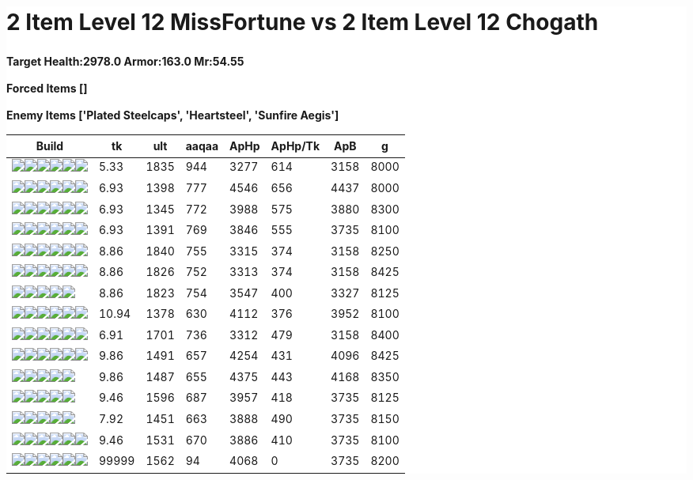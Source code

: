 











# 2 Item Level 12 MissFortune vs 2 Item Level 12 Chogath

**Target Health:2978.0 Armor:163.0 Mr:54.55**


**Forced Items []**


**Enemy Items ['Plated Steelcaps', 'Heartsteel', 'Sunfire Aegis']**




Build | tk | ult | aaqaa |ApHp | ApHp/Tk | ApB | g
-|-|-|-|-|-|-|-
![](/item/6672.png)![](/item/3036.png)![](/item/1001.png)![](/item/1053.png)![](/item/1055.png)![](/item/1036.png)|5.33|1835|944|3277|614|3158|8000
![](/item/6672.png)![](/item/3026.png)![](/item/1001.png)![](/item/1053.png)![](/item/1055.png)![](/item/1036.png)|6.93|1398|777|4546|656|4437|8000
![](/item/6672.png)![](/item/3748.png)![](/item/1001.png)![](/item/1053.png)![](/item/1055.png)![](/item/1036.png)|6.93|1345|772|3988|575|3880|8300
![](/item/6672.png)![](/item/3071.png)![](/item/1001.png)![](/item/1053.png)![](/item/1055.png)![](/item/1036.png)|6.93|1391|769|3846|555|3735|8100
![](/item/6696.png)![](/item/3179.png)![](/item/1001.png)![](/item/1053.png)![](/item/1055.png)![](/item/1038.png)|8.86|1840|755|3315|374|3158|8250
![](/item/6696.png)![](/item/3004.png)![](/item/1001.png)![](/item/1053.png)![](/item/1055.png)![](/item/1037.png)|8.86|1826|752|3313|374|3158|8425
![](/item/6692.png)![](/item/3074.png)![](/item/1001.png)![](/item/1055.png)![](/item/1037.png)|8.86|1823|754|3547|400|3327|8125
![](/item/6609.png)![](/item/6632.png)![](/item/1001.png)![](/item/1053.png)![](/item/1055.png)![](/item/1036.png)|10.94|1378|630|4112|376|3952|8100
![](/item/6696.png)![](/item/6675.png)![](/item/1001.png)![](/item/1053.png)![](/item/1055.png)![](/item/1036.png)|6.91|1701|736|3312|479|3158|8400
![](/item/3071.png)![](/item/6609.png)![](/item/1001.png)![](/item/1053.png)![](/item/1055.png)![](/item/1037.png)|9.86|1491|657|4254|431|4096|8425
![](/item/3071.png)![](/item/6630.png)![](/item/1001.png)![](/item/1055.png)![](/item/1038.png)|9.86|1487|655|4375|443|4168|8350
![](/item/3071.png)![](/item/3074.png)![](/item/1001.png)![](/item/1055.png)![](/item/1037.png)|9.46|1596|687|3957|418|3735|8125
![](/item/3071.png)![](/item/6675.png)![](/item/1001.png)![](/item/1053.png)![](/item/1055.png)|7.92|1451|663|3888|490|3735|8150
![](/item/6696.png)![](/item/3071.png)![](/item/1001.png)![](/item/1053.png)![](/item/1055.png)![](/item/1036.png)|9.46|1531|670|3886|410|3735|8100
![](/item/3071.png)![](/item/6691.png)![](/item/1001.png)![](/item/1053.png)![](/item/1055.png)![](/item/1036.png)|99999|1562|94|4068|0|3735|8200













